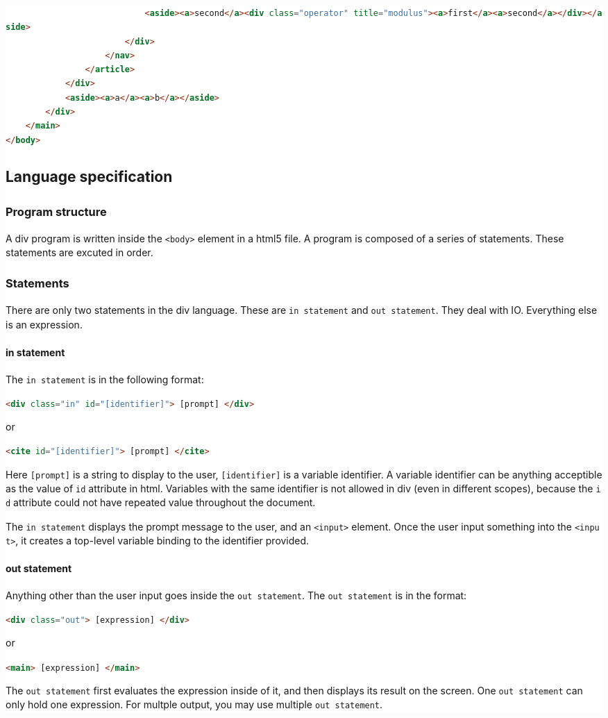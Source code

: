 ```html
                            <aside><a>second</a><div class="operator" title="modulus"><a>first</a><a>second</a></div></aside>
                        </div>
                    </nav>
                </article>
            </div>
            <aside><a>a</a><a>b</a></aside>
        </div>
    </main>
</body>    
```

## Language specification
### Program structure
A div program is written inside the `<body>` element in a html5 file. A program is composed of a series of statements. These statements are excuted in order.
### Statements
There are only two statements in the div language. These are `in statement` and `out statement`. They deal with IO. Everything else is an expression.
#### in statement
The `in statement` is in the following format:
```html
<div class="in" id="[identifier]"> [prompt] </div>
```
or
```html
<cite id="[identifier]"> [prompt] </cite>
```
Here `[prompt]` is a string to display to the user, `[identifier]` is a variable identifier. A variable identifier can be anything acceptible as the value of `id` attribute in html. Variables with the same identifier is not allowed in div (even in different scopes), because the `id` attribute could not have repeated value throughout the document.

The `in statement` displays the prompt message to the user, and an `<input>` element. Once the user input something into the `<input>`, it creates a top-level variable binding to the identifier provided.

#### out statement
Anything other than the user input goes inside the `out statement`. The `out statement` is in the format:
```html
<div class="out"> [expression] </div>
```
or
```html
<main> [expression] </main>
```
The `out statement` first evaluates the expression inside of it, and then displays its result on the screen. One `out statement` can only hold one expression. For multple output, you may use multiple `out statement`.
